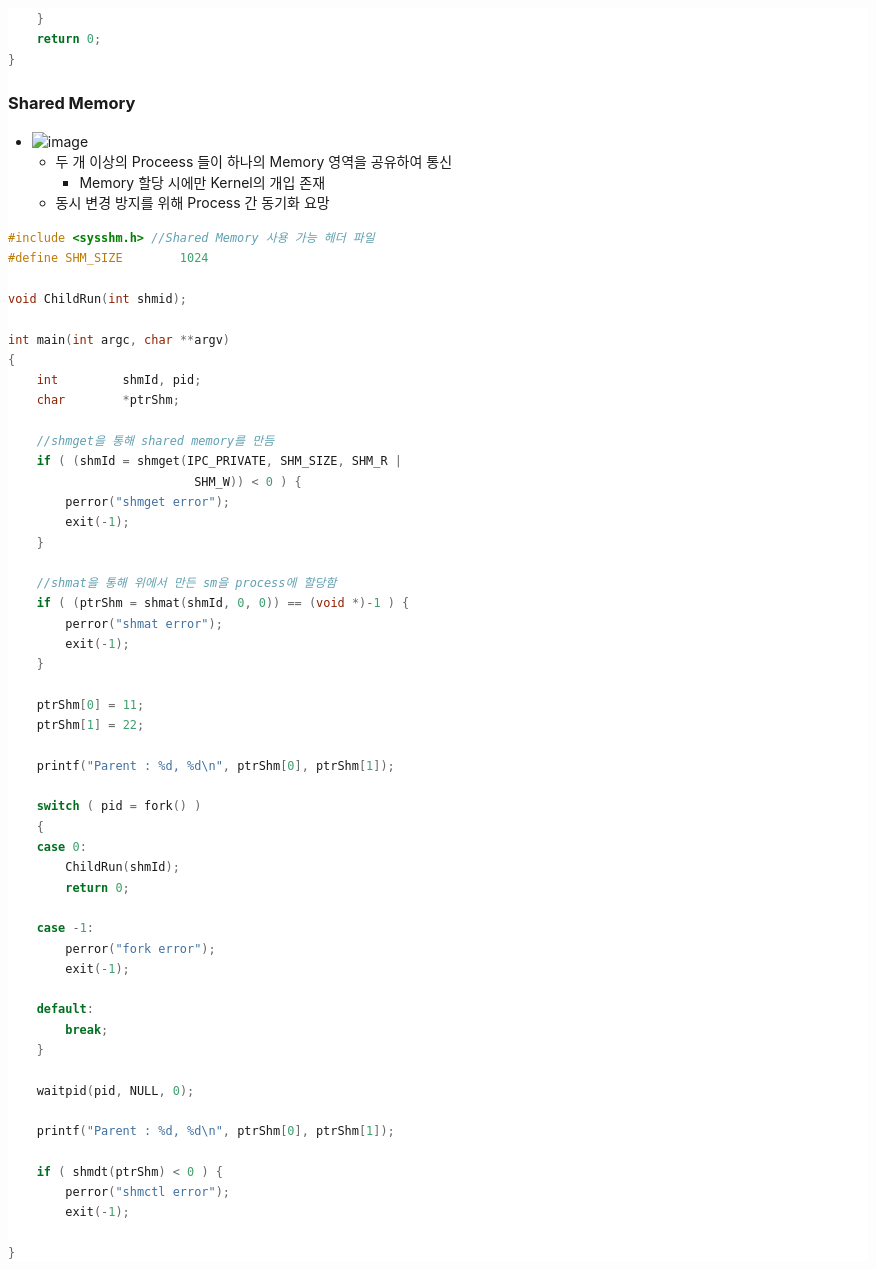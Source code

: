 ```c
    }
    return 0;
}
```

### Shared Memory
- ![image](https://github.com/googoo9918/TIL/assets/102513932/bdb1a9b5-4fa7-4393-ba85-092c4ae400c6)
  - 두 개 이상의 Proceess 들이 하나의 Memory 영역을 공유하여 통신
    - Memory 할당 시에만 Kernel의 개입 존재
  - 동시 변경 방지를 위해 Process 간 동기화 요망
```c
#include <sysshm.h> //Shared Memory 사용 가능 헤더 파일
#define SHM_SIZE        1024

void ChildRun(int shmid);

int main(int argc, char **argv)
{
    int         shmId, pid;
    char        *ptrShm;

    //shmget을 통해 shared memory를 만듬
    if ( (shmId = shmget(IPC_PRIVATE, SHM_SIZE, SHM_R | 
                          SHM_W)) < 0 ) {
        perror("shmget error");
        exit(-1);
    }

    //shmat을 통해 위에서 만든 sm을 process에 할당함
    if ( (ptrShm = shmat(shmId, 0, 0)) == (void *)-1 ) {
        perror("shmat error");
        exit(-1);
    }

    ptrShm[0] = 11;
    ptrShm[1] = 22;

    printf("Parent : %d, %d\n", ptrShm[0], ptrShm[1]);

    switch ( pid = fork() )
    {
    case 0:
        ChildRun(shmId);
        return 0;

    case -1:
        perror("fork error");
        exit(-1);

    default:
        break;
    }

    waitpid(pid, NULL, 0);

    printf("Parent : %d, %d\n", ptrShm[0], ptrShm[1]);

    if ( shmdt(ptrShm) < 0 ) {
        perror("shmctl error");
        exit(-1);
 
}

```